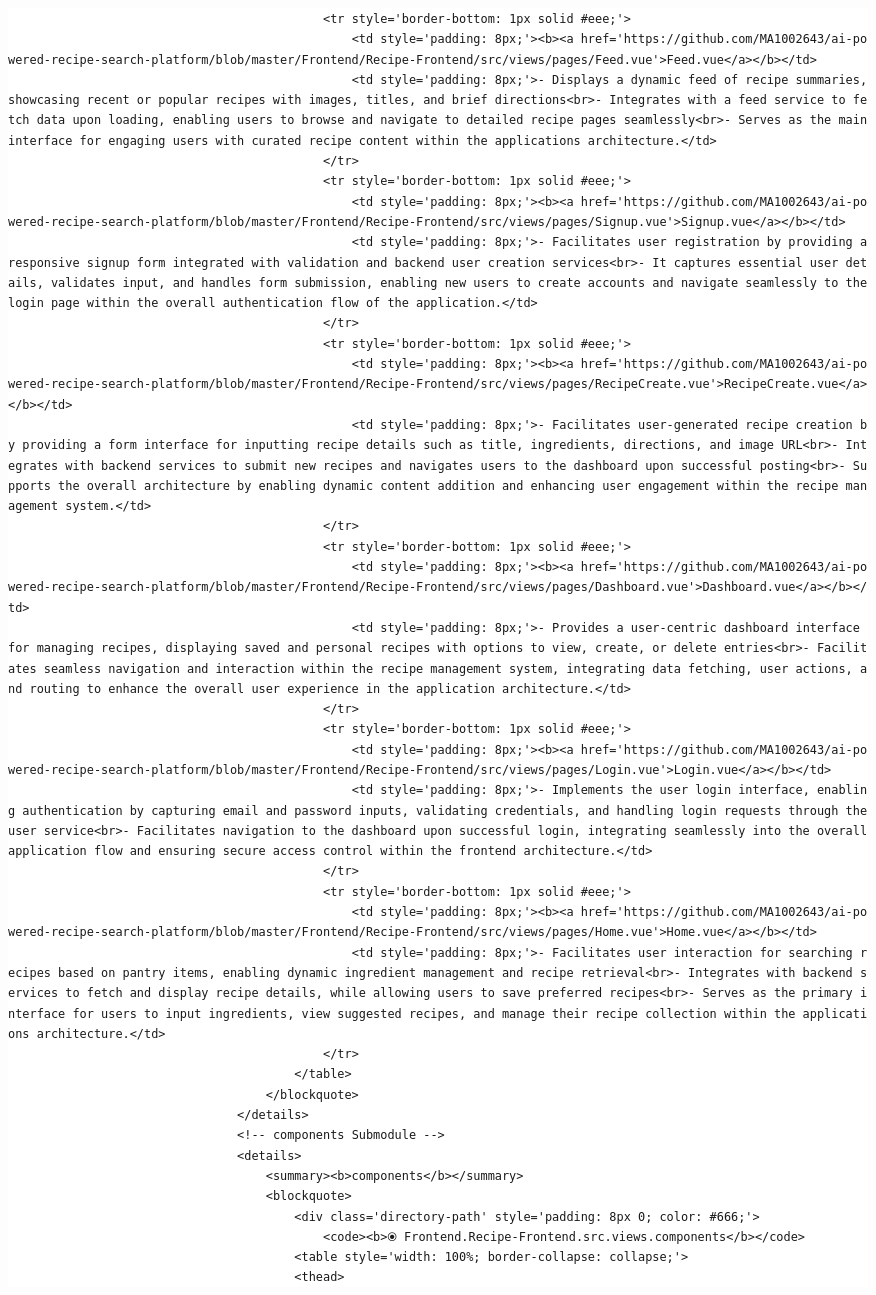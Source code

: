 												<tr style='border-bottom: 1px solid #eee;'>
													<td style='padding: 8px;'><b><a href='https://github.com/MA1002643/ai-powered-recipe-search-platform/blob/master/Frontend/Recipe-Frontend/src/views/pages/Feed.vue'>Feed.vue</a></b></td>
													<td style='padding: 8px;'>- Displays a dynamic feed of recipe summaries, showcasing recent or popular recipes with images, titles, and brief directions<br>- Integrates with a feed service to fetch data upon loading, enabling users to browse and navigate to detailed recipe pages seamlessly<br>- Serves as the main interface for engaging users with curated recipe content within the applications architecture.</td>
												</tr>
												<tr style='border-bottom: 1px solid #eee;'>
													<td style='padding: 8px;'><b><a href='https://github.com/MA1002643/ai-powered-recipe-search-platform/blob/master/Frontend/Recipe-Frontend/src/views/pages/Signup.vue'>Signup.vue</a></b></td>
													<td style='padding: 8px;'>- Facilitates user registration by providing a responsive signup form integrated with validation and backend user creation services<br>- It captures essential user details, validates input, and handles form submission, enabling new users to create accounts and navigate seamlessly to the login page within the overall authentication flow of the application.</td>
												</tr>
												<tr style='border-bottom: 1px solid #eee;'>
													<td style='padding: 8px;'><b><a href='https://github.com/MA1002643/ai-powered-recipe-search-platform/blob/master/Frontend/Recipe-Frontend/src/views/pages/RecipeCreate.vue'>RecipeCreate.vue</a></b></td>
													<td style='padding: 8px;'>- Facilitates user-generated recipe creation by providing a form interface for inputting recipe details such as title, ingredients, directions, and image URL<br>- Integrates with backend services to submit new recipes and navigates users to the dashboard upon successful posting<br>- Supports the overall architecture by enabling dynamic content addition and enhancing user engagement within the recipe management system.</td>
												</tr>
												<tr style='border-bottom: 1px solid #eee;'>
													<td style='padding: 8px;'><b><a href='https://github.com/MA1002643/ai-powered-recipe-search-platform/blob/master/Frontend/Recipe-Frontend/src/views/pages/Dashboard.vue'>Dashboard.vue</a></b></td>
													<td style='padding: 8px;'>- Provides a user-centric dashboard interface for managing recipes, displaying saved and personal recipes with options to view, create, or delete entries<br>- Facilitates seamless navigation and interaction within the recipe management system, integrating data fetching, user actions, and routing to enhance the overall user experience in the application architecture.</td>
												</tr>
												<tr style='border-bottom: 1px solid #eee;'>
													<td style='padding: 8px;'><b><a href='https://github.com/MA1002643/ai-powered-recipe-search-platform/blob/master/Frontend/Recipe-Frontend/src/views/pages/Login.vue'>Login.vue</a></b></td>
													<td style='padding: 8px;'>- Implements the user login interface, enabling authentication by capturing email and password inputs, validating credentials, and handling login requests through the user service<br>- Facilitates navigation to the dashboard upon successful login, integrating seamlessly into the overall application flow and ensuring secure access control within the frontend architecture.</td>
												</tr>
												<tr style='border-bottom: 1px solid #eee;'>
													<td style='padding: 8px;'><b><a href='https://github.com/MA1002643/ai-powered-recipe-search-platform/blob/master/Frontend/Recipe-Frontend/src/views/pages/Home.vue'>Home.vue</a></b></td>
													<td style='padding: 8px;'>- Facilitates user interaction for searching recipes based on pantry items, enabling dynamic ingredient management and recipe retrieval<br>- Integrates with backend services to fetch and display recipe details, while allowing users to save preferred recipes<br>- Serves as the primary interface for users to input ingredients, view suggested recipes, and manage their recipe collection within the applications architecture.</td>
												</tr>
											</table>
										</blockquote>
									</details>
									<!-- components Submodule -->
									<details>
										<summary><b>components</b></summary>
										<blockquote>
											<div class='directory-path' style='padding: 8px 0; color: #666;'>
												<code><b>⦿ Frontend.Recipe-Frontend.src.views.components</b></code>
											<table style='width: 100%; border-collapse: collapse;'>
											<thead>
